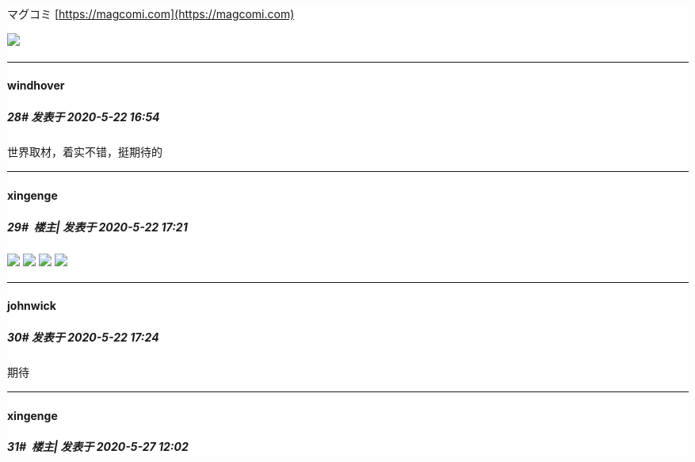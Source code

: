 マグコミ
[https://magcomi.com](https://magcomi.com)

<img src="https://files.catbox.moe/sf139f.jpg" referrerpolicy="no-referrer">







-----

####  windhover  
##### 28#       发表于 2020-5-22 16:54




世界取材，着实不错，挺期待的







-----

####  xingenge  
##### 29#         楼主| 发表于 2020-5-22 17:21



<img src="https://files.catbox.moe/ycryoz.jpg" referrerpolicy="no-referrer">
<img src="https://files.catbox.moe/a5suca.jpg" referrerpolicy="no-referrer">
<img src="https://files.catbox.moe/w6f22n.jpg" referrerpolicy="no-referrer">
<img src="https://files.catbox.moe/v0kgna.jpg" referrerpolicy="no-referrer">







-----

####  johnwick  
##### 30#       发表于 2020-5-22 17:24




期待







-----

####  xingenge  
##### 31#         楼主| 发表于 2020-5-27 12:02
